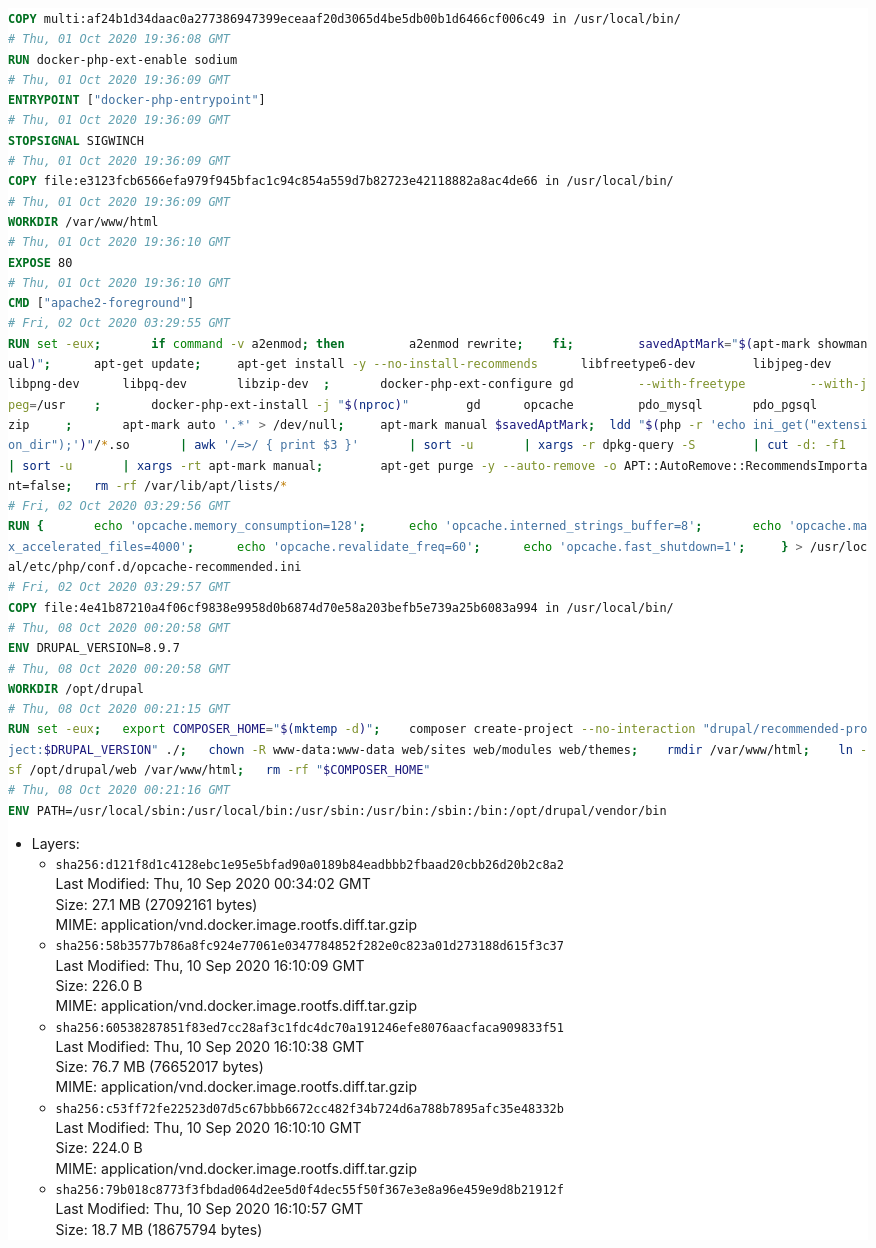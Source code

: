 ```dockerfile
COPY multi:af24b1d34daac0a277386947399eceaaf20d3065d4be5db00b1d6466cf006c49 in /usr/local/bin/ 
# Thu, 01 Oct 2020 19:36:08 GMT
RUN docker-php-ext-enable sodium
# Thu, 01 Oct 2020 19:36:09 GMT
ENTRYPOINT ["docker-php-entrypoint"]
# Thu, 01 Oct 2020 19:36:09 GMT
STOPSIGNAL SIGWINCH
# Thu, 01 Oct 2020 19:36:09 GMT
COPY file:e3123fcb6566efa979f945bfac1c94c854a559d7b82723e42118882a8ac4de66 in /usr/local/bin/ 
# Thu, 01 Oct 2020 19:36:09 GMT
WORKDIR /var/www/html
# Thu, 01 Oct 2020 19:36:10 GMT
EXPOSE 80
# Thu, 01 Oct 2020 19:36:10 GMT
CMD ["apache2-foreground"]
# Fri, 02 Oct 2020 03:29:55 GMT
RUN set -eux; 		if command -v a2enmod; then 		a2enmod rewrite; 	fi; 		savedAptMark="$(apt-mark showmanual)"; 		apt-get update; 	apt-get install -y --no-install-recommends 		libfreetype6-dev 		libjpeg-dev 		libpng-dev 		libpq-dev 		libzip-dev 	; 		docker-php-ext-configure gd 		--with-freetype 		--with-jpeg=/usr 	; 		docker-php-ext-install -j "$(nproc)" 		gd 		opcache 		pdo_mysql 		pdo_pgsql 		zip 	; 		apt-mark auto '.*' > /dev/null; 	apt-mark manual $savedAptMark; 	ldd "$(php -r 'echo ini_get("extension_dir");')"/*.so 		| awk '/=>/ { print $3 }' 		| sort -u 		| xargs -r dpkg-query -S 		| cut -d: -f1 		| sort -u 		| xargs -rt apt-mark manual; 		apt-get purge -y --auto-remove -o APT::AutoRemove::RecommendsImportant=false; 	rm -rf /var/lib/apt/lists/*
# Fri, 02 Oct 2020 03:29:56 GMT
RUN { 		echo 'opcache.memory_consumption=128'; 		echo 'opcache.interned_strings_buffer=8'; 		echo 'opcache.max_accelerated_files=4000'; 		echo 'opcache.revalidate_freq=60'; 		echo 'opcache.fast_shutdown=1'; 	} > /usr/local/etc/php/conf.d/opcache-recommended.ini
# Fri, 02 Oct 2020 03:29:57 GMT
COPY file:4e41b87210a4f06cf9838e9958d0b6874d70e58a203befb5e739a25b6083a994 in /usr/local/bin/ 
# Thu, 08 Oct 2020 00:20:58 GMT
ENV DRUPAL_VERSION=8.9.7
# Thu, 08 Oct 2020 00:20:58 GMT
WORKDIR /opt/drupal
# Thu, 08 Oct 2020 00:21:15 GMT
RUN set -eux; 	export COMPOSER_HOME="$(mktemp -d)"; 	composer create-project --no-interaction "drupal/recommended-project:$DRUPAL_VERSION" ./; 	chown -R www-data:www-data web/sites web/modules web/themes; 	rmdir /var/www/html; 	ln -sf /opt/drupal/web /var/www/html; 	rm -rf "$COMPOSER_HOME"
# Thu, 08 Oct 2020 00:21:16 GMT
ENV PATH=/usr/local/sbin:/usr/local/bin:/usr/sbin:/usr/bin:/sbin:/bin:/opt/drupal/vendor/bin
```

-	Layers:
	-	`sha256:d121f8d1c4128ebc1e95e5bfad90a0189b84eadbbb2fbaad20cbb26d20b2c8a2`  
		Last Modified: Thu, 10 Sep 2020 00:34:02 GMT  
		Size: 27.1 MB (27092161 bytes)  
		MIME: application/vnd.docker.image.rootfs.diff.tar.gzip
	-	`sha256:58b3577b786a8fc924e77061e0347784852f282e0c823a01d273188d615f3c37`  
		Last Modified: Thu, 10 Sep 2020 16:10:09 GMT  
		Size: 226.0 B  
		MIME: application/vnd.docker.image.rootfs.diff.tar.gzip
	-	`sha256:60538287851f83ed7cc28af3c1fdc4dc70a191246efe8076aacfaca909833f51`  
		Last Modified: Thu, 10 Sep 2020 16:10:38 GMT  
		Size: 76.7 MB (76652017 bytes)  
		MIME: application/vnd.docker.image.rootfs.diff.tar.gzip
	-	`sha256:c53ff72fe22523d07d5c67bbb6672cc482f34b724d6a788b7895afc35e48332b`  
		Last Modified: Thu, 10 Sep 2020 16:10:10 GMT  
		Size: 224.0 B  
		MIME: application/vnd.docker.image.rootfs.diff.tar.gzip
	-	`sha256:79b018c8773f3fbdad064d2ee5d0f4dec55f50f367e3e8a96e459e9d8b21912f`  
		Last Modified: Thu, 10 Sep 2020 16:10:57 GMT  
		Size: 18.7 MB (18675794 bytes)  
